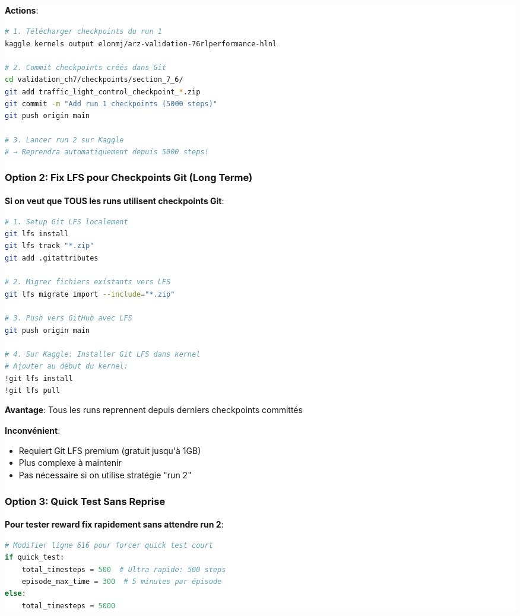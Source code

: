 **Actions**:
```bash
# 1. Télécharger checkpoints du run 1
kaggle kernels output elonmj/arz-validation-76rlperformance-hlnl

# 2. Commit checkpoints créés dans Git
cd validation_ch7/checkpoints/section_7_6/
git add traffic_light_control_checkpoint_*.zip
git commit -m "Add run 1 checkpoints (5000 steps)"
git push origin main

# 3. Lancer run 2 sur Kaggle
# → Reprendra automatiquement depuis 5000 steps!
```

### Option 2: Fix LFS pour Checkpoints Git (Long Terme)

**Si on veut que TOUS les runs utilisent checkpoints Git**:

```bash
# 1. Setup Git LFS localement
git lfs install
git lfs track "*.zip"
git add .gitattributes

# 2. Migrer fichiers existants vers LFS
git lfs migrate import --include="*.zip"

# 3. Push vers GitHub avec LFS
git push origin main

# 4. Sur Kaggle: Installer Git LFS dans kernel
# Ajouter au début du kernel:
!git lfs install
!git lfs pull
```

**Avantage**: Tous les runs reprennent depuis derniers checkpoints committés

**Inconvénient**: 
- Requiert Git LFS premium (gratuit jusqu'à 1GB)
- Plus complexe à maintenir
- Pas nécessaire si on utilise stratégie "run 2"

### Option 3: Quick Test Sans Reprise

**Pour tester reward fix rapidement sans attendre run 2**:

```python
# Modifier ligne 616 pour forcer quick test court
if quick_test:
    total_timesteps = 500  # Ultra rapide: 500 steps
    episode_max_time = 300  # 5 minutes par épisode
else:
    total_timesteps = 5000
```
